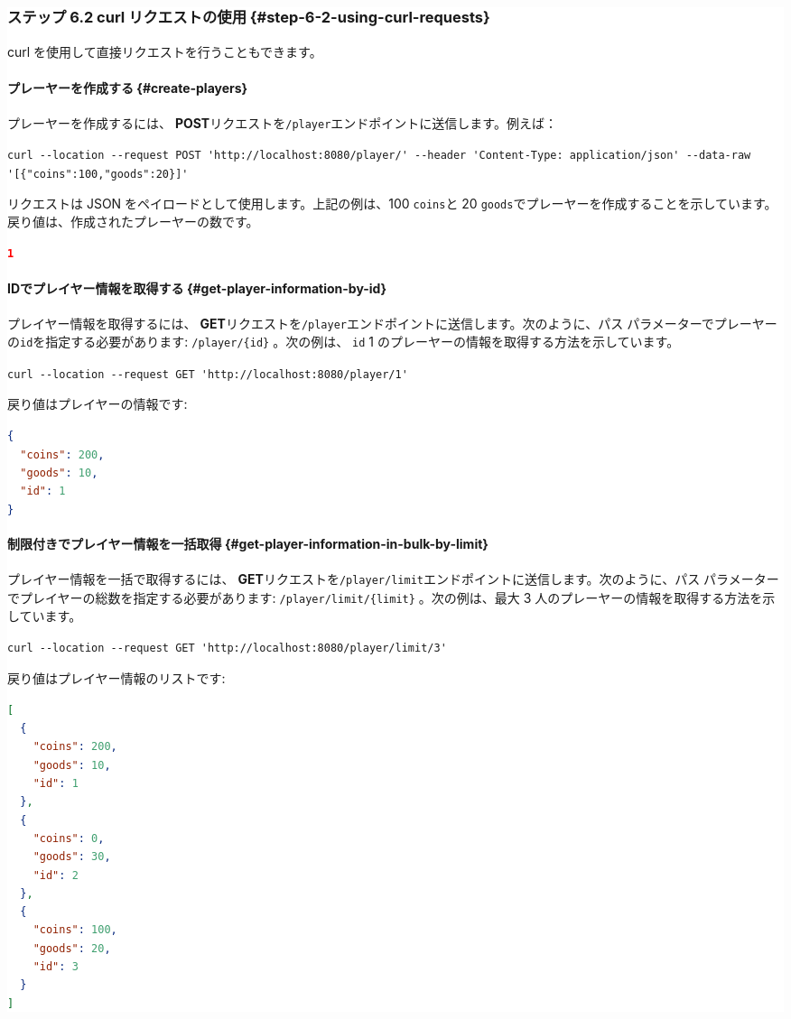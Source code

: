 ### ステップ 6.2 curl リクエストの使用 {#step-6-2-using-curl-requests}

curl を使用して直接リクエストを行うこともできます。

#### プレーヤーを作成する {#create-players}

プレーヤーを作成するには、 **POST**リクエストを`/player`エンドポイントに送信します。例えば：


```shell
curl --location --request POST 'http://localhost:8080/player/' --header 'Content-Type: application/json' --data-raw '[{"coins":100,"goods":20}]'
```

リクエストは JSON をペイロードとして使用します。上記の例は、100 `coins`と 20 `goods`でプレーヤーを作成することを示しています。戻り値は、作成されたプレーヤーの数です。

```json
1
```

#### IDでプレイヤー情報を取得する {#get-player-information-by-id}

プレイヤー情報を取得するには、 **GET**リクエストを`/player`エンドポイントに送信します。次のように、パス パラメーターでプレーヤーの`id`を指定する必要があります: `/player/{id}` 。次の例は、 `id` 1 のプレーヤーの情報を取得する方法を示しています。


```shell
curl --location --request GET 'http://localhost:8080/player/1'
```

戻り値はプレイヤーの情報です:

```json
{
  "coins": 200,
  "goods": 10,
  "id": 1
}
```

#### 制限付きでプレイヤー情報を一括取得 {#get-player-information-in-bulk-by-limit}

プレイヤー情報を一括で取得するには、 **GET**リクエストを`/player/limit`エンドポイントに送信します。次のように、パス パラメーターでプレイヤーの総数を指定する必要があります: `/player/limit/{limit}` 。次の例は、最大 3 人のプレーヤーの情報を取得する方法を示しています。


```shell
curl --location --request GET 'http://localhost:8080/player/limit/3'
```

戻り値はプレイヤー情報のリストです:

```json
[
  {
    "coins": 200,
    "goods": 10,
    "id": 1
  },
  {
    "coins": 0,
    "goods": 30,
    "id": 2
  },
  {
    "coins": 100,
    "goods": 20,
    "id": 3
  }
]
```
